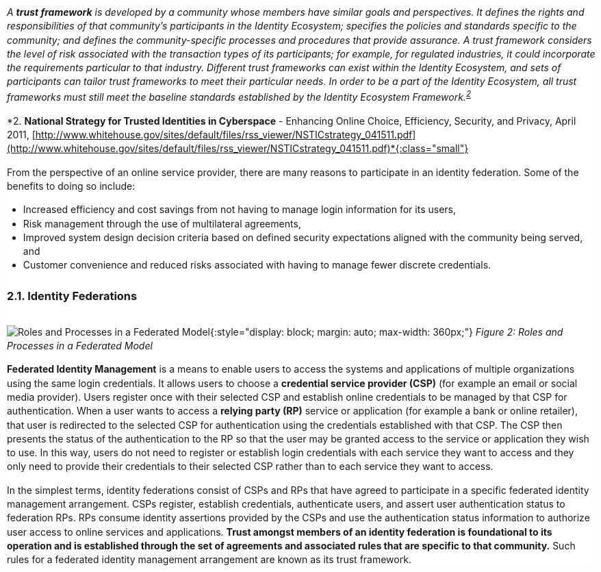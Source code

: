 *A **trust framework** is developed by a community whose members have similar goals and perspectives. It defines the rights and responsibilities of that community’s participants in the Identity Ecosystem; specifies the policies and standards specific to the community; and defines the community-specific processes and procedures that provide assurance. A trust framework considers the level of risk associated with the transaction types of its participants; for example, for regulated industries, it could incorporate the requirements particular to that industry. Different trust frameworks can exist within the Identity Ecosystem, and sets of participants can tailor trust frameworks to meet their particular needs. In order to be a part of the Identity Ecosystem, all trust frameworks must still meet the baseline standards established by the Identity Ecosystem Framework.<sup>[2](#fn-nstic)</sup>*

<a name="notename"></a>*2. **National Strategy for Trusted Identities in Cyberspace** - Enhancing Online Choice, Efficiency, Security, and Privacy, April 2011, [http://www.whitehouse.gov/sites/default/files/rss_viewer/NSTICstrategy_041511.pdf](http://www.whitehouse.gov/sites/default/files/rss_viewer/NSTICstrategy_041511.pdf)*{:class="small"}

</div>

From the perspective of an online service provider, there are many reasons to participate in an identity federation. Some of the benefits to doing so include:  

-  Increased efficiency and cost savings from not having to manage login information for its users,
-  Risk management through the use of multilateral agreements,
-  Improved system design decision criteria based on defined security expectations aligned with the community being served, and
-  Customer convenience and reduced risks associated with having to manage fewer discrete credentials.

### 2.1.	<a name="if"></a>Identity Federations
<div style="float: right;" markdown="1">

![Roles and Processes in a Federated Model](media/2.1.Figure2.png){:style="display: block; margin: auto; max-width: 360px;"}
*Figure 2: Roles and Processes in a Federated Model*

</div>

**Federated Identity Management** is a means to enable users to access the systems and applications of multiple organizations using the same login credentials. It allows users to choose a **credential service provider (CSP)** (for example an email or social media provider). Users register once with their selected CSP and establish online credentials to be managed by that CSP for authentication. When a user wants to access a **relying party (RP)** service or application (for example a bank or online retailer), that user is redirected to the selected CSP for authentication using the credentials established with that CSP. The CSP then presents the status of the authentication to the RP so that the user may be granted access to the service or application they wish to use. In this way, users do not need to register or establish login credentials with each service they want to access and they only need to provide their credentials to their selected CSP rather than to each service they want to access.  

In the simplest terms, identity federations consist of CSPs and RPs that have agreed to participate in a specific federated identity management arrangement. CSPs register, establish credentials, authenticate users, and assert user authentication status to federation RPs. RPs consume identity assertions provided by the CSPs and use the authentication status information to authorize user access to online services and applications. **Trust amongst members of an identity federation is foundational to its operation and is established through the set of agreements and associated rules that are specific to that community.** Such rules for a federated identity management arrangement are known as its trust framework.
